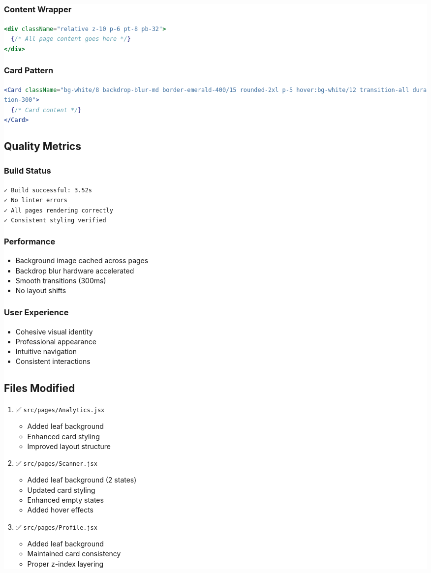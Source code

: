 ### Content Wrapper
```jsx
<div className="relative z-10 p-6 pt-8 pb-32">
  {/* All page content goes here */}
</div>
```

### Card Pattern
```jsx
<Card className="bg-white/8 backdrop-blur-md border-emerald-400/15 rounded-2xl p-5 hover:bg-white/12 transition-all duration-300">
  {/* Card content */}
</Card>
```

## Quality Metrics

### Build Status
```bash
✓ Build successful: 3.52s
✓ No linter errors
✓ All pages rendering correctly
✓ Consistent styling verified
```

### Performance
- Background image cached across pages
- Backdrop blur hardware accelerated
- Smooth transitions (300ms)
- No layout shifts

### User Experience
- Cohesive visual identity
- Professional appearance
- Intuitive navigation
- Consistent interactions

## Files Modified

1. ✅ `src/pages/Analytics.jsx`
   - Added leaf background
   - Enhanced card styling
   - Improved layout structure

2. ✅ `src/pages/Scanner.jsx`
   - Added leaf background (2 states)
   - Updated card styling
   - Enhanced empty states
   - Added hover effects

3. ✅ `src/pages/Profile.jsx`
   - Added leaf background
   - Maintained card consistency
   - Proper z-index layering
